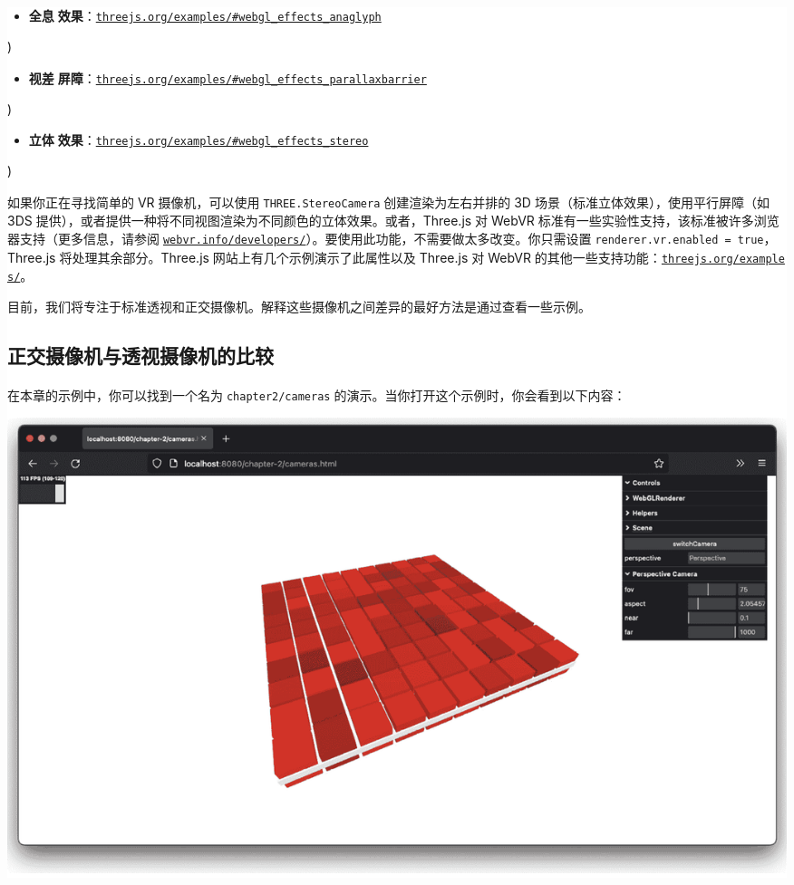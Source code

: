 +   **全息** **效果**：[`threejs.org/examples/#webgl_effects_anaglyph`](https://threejs.org/examples/#webgl_effects_anaglyph)

)

+   **视差** **屏障**：[`threejs.org/examples/#webgl_effects_parallaxbarrier`](https://threejs.org/examples/#webgl_effects_parallaxbarrier)

)

+   **立体** **效果**：[`threejs.org/examples/#webgl_effects_stereo`](https://threejs.org/examples/#webgl_effects_stereo)

)

如果你正在寻找简单的 VR 摄像机，可以使用 `THREE.StereoCamera` 创建渲染为左右并排的 3D 场景（标准立体效果），使用平行屏障（如 3DS 提供），或者提供一种将不同视图渲染为不同颜色的立体效果。或者，Three.js 对 WebVR 标准有一些实验性支持，该标准被许多浏览器支持（更多信息，请参阅 [`webvr.info/developers/`](https://webvr.info/developers/)）。要使用此功能，不需要做太多改变。你只需设置 `renderer.vr.enabled = true`，Three.js 将处理其余部分。Three.js 网站上有几个示例演示了此属性以及 Three.js 对 WebVR 的其他一些支持功能：[`threejs.org/examples/`](https://threejs.org/examples/)。

目前，我们将专注于标准透视和正交摄像机。解释这些摄像机之间差异的最好方法是通过查看一些示例。

## 正交摄像机与透视摄像机的比较

在本章的示例中，你可以找到一个名为 `chapter2/cameras` 的演示。当你打开这个示例时，你会看到以下内容：

![图 2.13 – 透视摄像机视图](img/Figure_2.13_B18726.jpg)

